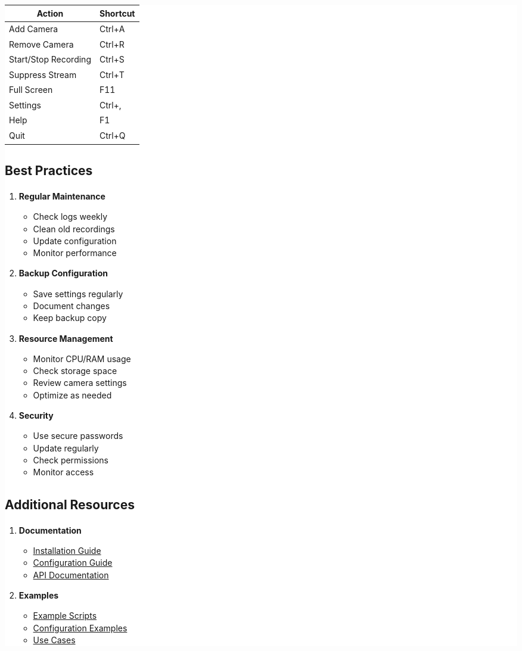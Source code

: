 | Action | Shortcut |
|--------|----------|
| Add Camera | Ctrl+A |
| Remove Camera | Ctrl+R |
| Start/Stop Recording | Ctrl+S |
| Suppress Stream | Ctrl+T |
| Full Screen | F11 |
| Settings | Ctrl+, |
| Help | F1 |
| Quit | Ctrl+Q |

## Best Practices

1. **Regular Maintenance**
   - Check logs weekly
   - Clean old recordings
   - Update configuration
   - Monitor performance

2. **Backup Configuration**
   - Save settings regularly
   - Document changes
   - Keep backup copy

3. **Resource Management**
   - Monitor CPU/RAM usage
   - Check storage space
   - Review camera settings
   - Optimize as needed

4. **Security**
   - Use secure passwords
   - Update regularly
   - Check permissions
   - Monitor access

## Additional Resources

1. **Documentation**
   - [Installation Guide](../installation/README.md)
   - [Configuration Guide](../configuration/README.md)
   - [API Documentation](../api/README.md)

2. **Examples**
   - [Example Scripts](../examples/README.md)
   - [Configuration Examples](../examples/configs/)
   - [Use Cases](../examples/use_cases/) 